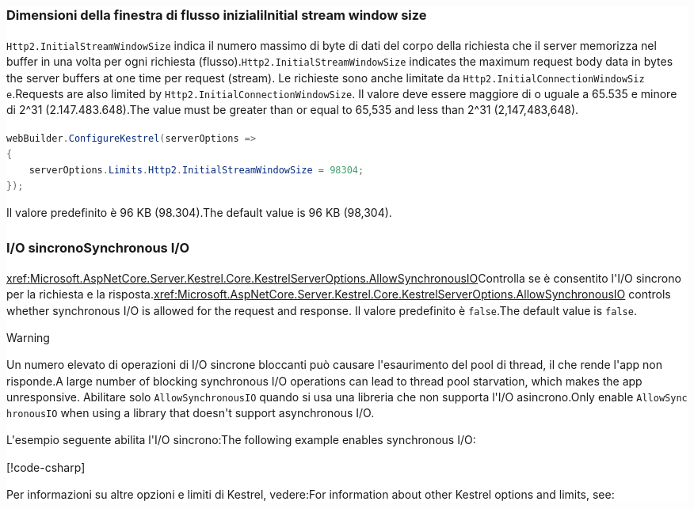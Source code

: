 ### <a name="initial-stream-window-size"></a><span data-ttu-id="103f8-231">Dimensioni della finestra di flusso iniziali</span><span class="sxs-lookup"><span data-stu-id="103f8-231">Initial stream window size</span></span>

<span data-ttu-id="103f8-232">`Http2.InitialStreamWindowSize` indica il numero massimo di byte di dati del corpo della richiesta che il server memorizza nel buffer in una volta per ogni richiesta (flusso).</span><span class="sxs-lookup"><span data-stu-id="103f8-232">`Http2.InitialStreamWindowSize` indicates the maximum request body data in bytes the server buffers at one time per request (stream).</span></span> <span data-ttu-id="103f8-233">Le richieste sono anche limitate da `Http2.InitialConnectionWindowSize`.</span><span class="sxs-lookup"><span data-stu-id="103f8-233">Requests are also limited by `Http2.InitialConnectionWindowSize`.</span></span> <span data-ttu-id="103f8-234">Il valore deve essere maggiore di o uguale a 65.535 e minore di 2^31 (2.147.483.648).</span><span class="sxs-lookup"><span data-stu-id="103f8-234">The value must be greater than or equal to 65,535 and less than 2^31 (2,147,483,648).</span></span>

```csharp
webBuilder.ConfigureKestrel(serverOptions =>
{
    serverOptions.Limits.Http2.InitialStreamWindowSize = 98304;
});
```

<span data-ttu-id="103f8-235">Il valore predefinito è 96 KB (98.304).</span><span class="sxs-lookup"><span data-stu-id="103f8-235">The default value is 96 KB (98,304).</span></span>

### <a name="synchronous-io"></a><span data-ttu-id="103f8-236">I/O sincrono</span><span class="sxs-lookup"><span data-stu-id="103f8-236">Synchronous I/O</span></span>

<span data-ttu-id="103f8-237"><xref:Microsoft.AspNetCore.Server.Kestrel.Core.KestrelServerOptions.AllowSynchronousIO>Controlla se è consentito l'I/O sincrono per la richiesta e la risposta.</span><span class="sxs-lookup"><span data-stu-id="103f8-237"><xref:Microsoft.AspNetCore.Server.Kestrel.Core.KestrelServerOptions.AllowSynchronousIO> controls whether synchronous I/O is allowed for the request and response.</span></span> <span data-ttu-id="103f8-238">Il valore predefinito è `false`.</span><span class="sxs-lookup"><span data-stu-id="103f8-238">The default value is `false`.</span></span>

> [!WARNING]
> <span data-ttu-id="103f8-239">Un numero elevato di operazioni di I/O sincrone bloccanti può causare l'esaurimento del pool di thread, il che rende l'app non risponde.</span><span class="sxs-lookup"><span data-stu-id="103f8-239">A large number of blocking synchronous I/O operations can lead to thread pool starvation, which makes the app unresponsive.</span></span> <span data-ttu-id="103f8-240">Abilitare solo `AllowSynchronousIO` quando si usa una libreria che non supporta l'I/O asincrono.</span><span class="sxs-lookup"><span data-stu-id="103f8-240">Only enable `AllowSynchronousIO` when using a library that doesn't support asynchronous I/O.</span></span>

<span data-ttu-id="103f8-241">L'esempio seguente abilita l'I/O sincrono:</span><span class="sxs-lookup"><span data-stu-id="103f8-241">The following example enables synchronous I/O:</span></span>

[!code-csharp[](kestrel/samples/3.x/KestrelSample/Program.cs?name=snippet_SyncIO)]

<span data-ttu-id="103f8-242">Per informazioni su altre opzioni e limiti di Kestrel, vedere:</span><span class="sxs-lookup"><span data-stu-id="103f8-242">For information about other Kestrel options and limits, see:</span></span>
